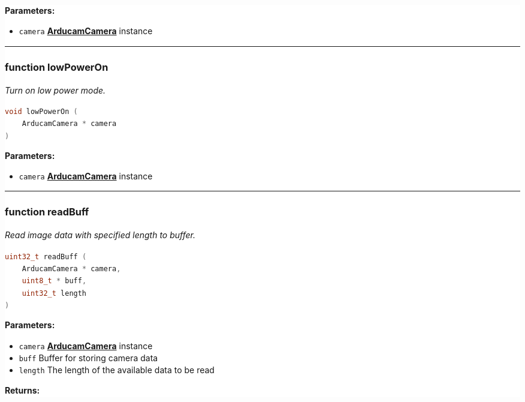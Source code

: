 



**Parameters:**


* `camera` [**ArducamCamera**](struct_arducam_camera.md) instance 




        

<hr>



### function lowPowerOn 

_Turn on low power mode._ 
```C++
void lowPowerOn (
    ArducamCamera * camera
) 
```





**Parameters:**


* `camera` [**ArducamCamera**](struct_arducam_camera.md) instance 




        

<hr>



### function readBuff 

_Read image data with specified length to buffer._ 
```C++
uint32_t readBuff (
    ArducamCamera * camera,
    uint8_t * buff,
    uint32_t length
) 
```





**Parameters:**


* `camera` [**ArducamCamera**](struct_arducam_camera.md) instance 
* `buff` Buffer for storing camera data 
* `length` The length of the available data to be read



**Returns:**
